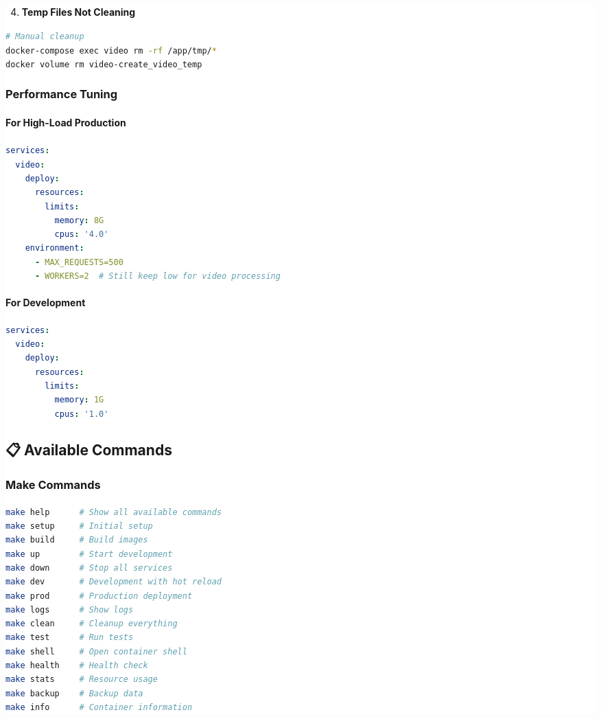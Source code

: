 4. **Temp Files Not Cleaning**
```bash
# Manual cleanup
docker-compose exec video rm -rf /app/tmp/*
docker volume rm video-create_video_temp
```

### Performance Tuning

#### For High-Load Production
```yaml
services:
  video:
    deploy:
      resources:
        limits:
          memory: 8G
          cpus: '4.0'
    environment:
      - MAX_REQUESTS=500
      - WORKERS=2  # Still keep low for video processing
```

#### For Development
```yaml
services:
  video:
    deploy:
      resources:
        limits:
          memory: 1G
          cpus: '1.0'
```

## 📋 Available Commands

### Make Commands
```bash
make help      # Show all available commands
make setup     # Initial setup
make build     # Build images
make up        # Start development
make down      # Stop all services
make dev       # Development with hot reload
make prod      # Production deployment
make logs      # Show logs
make clean     # Cleanup everything
make test      # Run tests
make shell     # Open container shell
make health    # Health check
make stats     # Resource usage
make backup    # Backup data
make info      # Container information
```
